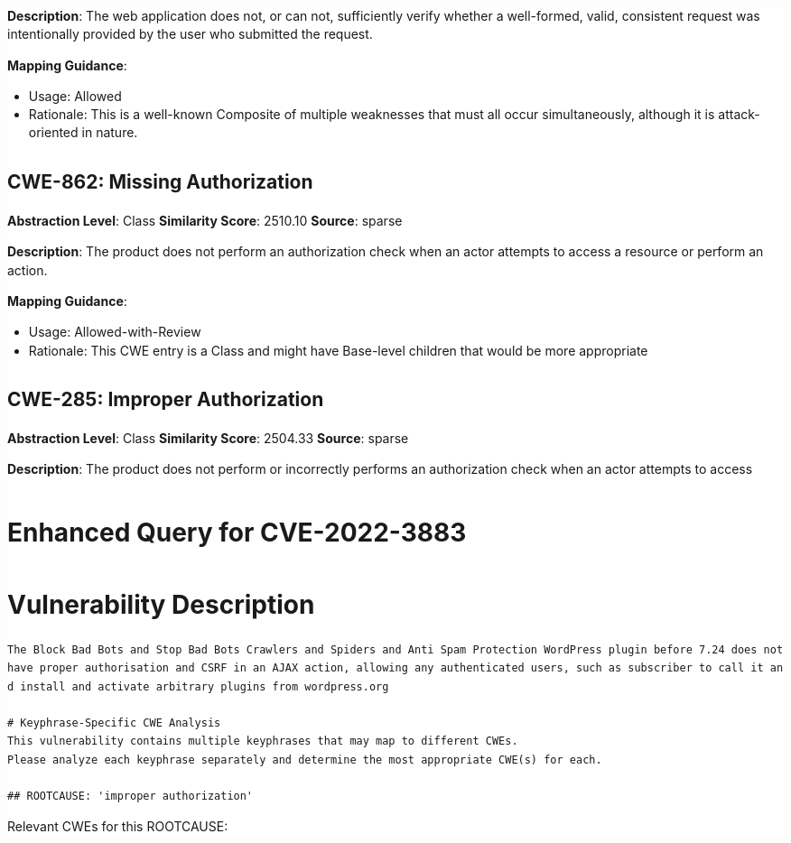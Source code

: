 **Description**:
The web application does not, or can not, sufficiently verify whether a well-formed, valid, consistent request was intentionally provided by the user who submitted the request.

**Mapping Guidance**:
- Usage: Allowed
- Rationale: This is a well-known Composite of multiple weaknesses that must all occur simultaneously, although it is attack-oriented in nature.

## CWE-862: Missing Authorization
**Abstraction Level**: Class
**Similarity Score**: 2510.10
**Source**: sparse

**Description**:
The product does not perform an authorization check when an actor attempts to access a resource or perform an action.

**Mapping Guidance**:
- Usage: Allowed-with-Review
- Rationale: This CWE entry is a Class and might have Base-level children that would be more appropriate

## CWE-285: Improper Authorization
**Abstraction Level**: Class
**Similarity Score**: 2504.33
**Source**: sparse

**Description**:
The product does not perform or incorrectly performs an authorization check when an actor attempts to access

# Enhanced Query for CVE-2022-3883

# Vulnerability Description

    The Block Bad Bots and Stop Bad Bots Crawlers and Spiders and Anti Spam Protection WordPress plugin before 7.24 does not have proper authorisation and CSRF in an AJAX action, allowing any authenticated users, such as subscriber to call it and install and activate arbitrary plugins from wordpress.org

    # Keyphrase-Specific CWE Analysis
    This vulnerability contains multiple keyphrases that may map to different CWEs. 
    Please analyze each keyphrase separately and determine the most appropriate CWE(s) for each.

    ## ROOTCAUSE: 'improper authorization'

Relevant CWEs for this ROOTCAUSE:
